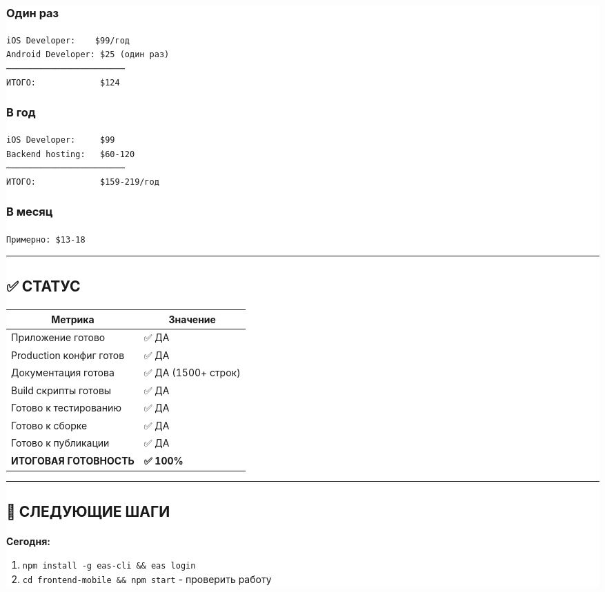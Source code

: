 ### Один раз

```
iOS Developer:    $99/год
Android Developer: $25 (один раз)
────────────────────────
ИТОГО:             $124
```

### В год

```
iOS Developer:     $99
Backend hosting:   $60-120
────────────────────────
ИТОГО:             $159-219/год
```

### В месяц

```
Примерно: $13-18
```

---

## ✅ СТАТУС

| Метрика | Значение |
|---------|----------|
| Приложение готово | ✅ ДА |
| Production конфиг готов | ✅ ДА |
| Документация готова | ✅ ДА (1500+ строк) |
| Build скрипты готовы | ✅ ДА |
| Готово к тестированию | ✅ ДА |
| Готово к сборке | ✅ ДА |
| Готово к публикации | ✅ ДА |
| **ИТОГОВАЯ ГОТОВНОСТЬ** | **✅ 100%** |

---

## 🎯 СЛЕДУЮЩИЕ ШАГИ

**Сегодня:**
1. `npm install -g eas-cli && eas login`
2. `cd frontend-mobile && npm start` - проверить работу
